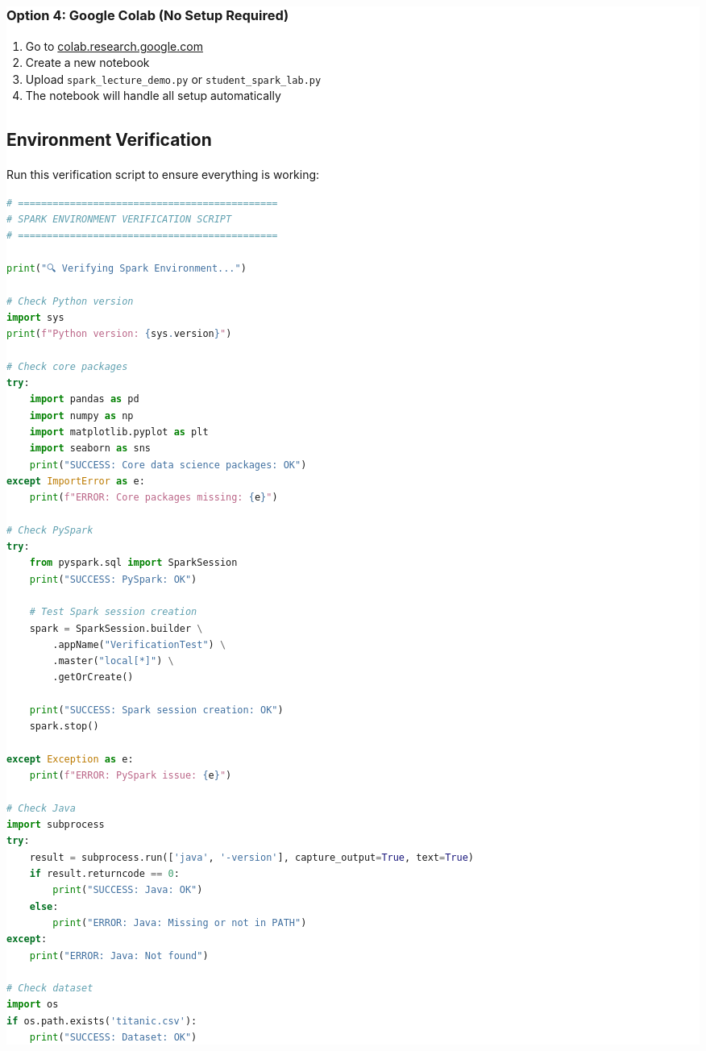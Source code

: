 ### Option 4: Google Colab (No Setup Required)

1. Go to [colab.research.google.com](https://colab.research.google.com)
2. Create a new notebook
3. Upload `spark_lecture_demo.py` or `student_spark_lab.py`
4. The notebook will handle all setup automatically

## Environment Verification

Run this verification script to ensure everything is working:

```python
# =============================================
# SPARK ENVIRONMENT VERIFICATION SCRIPT
# =============================================

print("🔍 Verifying Spark Environment...")

# Check Python version
import sys
print(f"Python version: {sys.version}")

# Check core packages
try:
    import pandas as pd
    import numpy as np
    import matplotlib.pyplot as plt
    import seaborn as sns
    print("SUCCESS: Core data science packages: OK")
except ImportError as e:
    print(f"ERROR: Core packages missing: {e}")

# Check PySpark
try:
    from pyspark.sql import SparkSession
    print("SUCCESS: PySpark: OK")

    # Test Spark session creation
    spark = SparkSession.builder \
        .appName("VerificationTest") \
        .master("local[*]") \
        .getOrCreate()

    print("SUCCESS: Spark session creation: OK")
    spark.stop()

except Exception as e:
    print(f"ERROR: PySpark issue: {e}")

# Check Java
import subprocess
try:
    result = subprocess.run(['java', '-version'], capture_output=True, text=True)
    if result.returncode == 0:
        print("SUCCESS: Java: OK")
    else:
        print("ERROR: Java: Missing or not in PATH")
except:
    print("ERROR: Java: Not found")

# Check dataset
import os
if os.path.exists('titanic.csv'):
    print("SUCCESS: Dataset: OK")
```